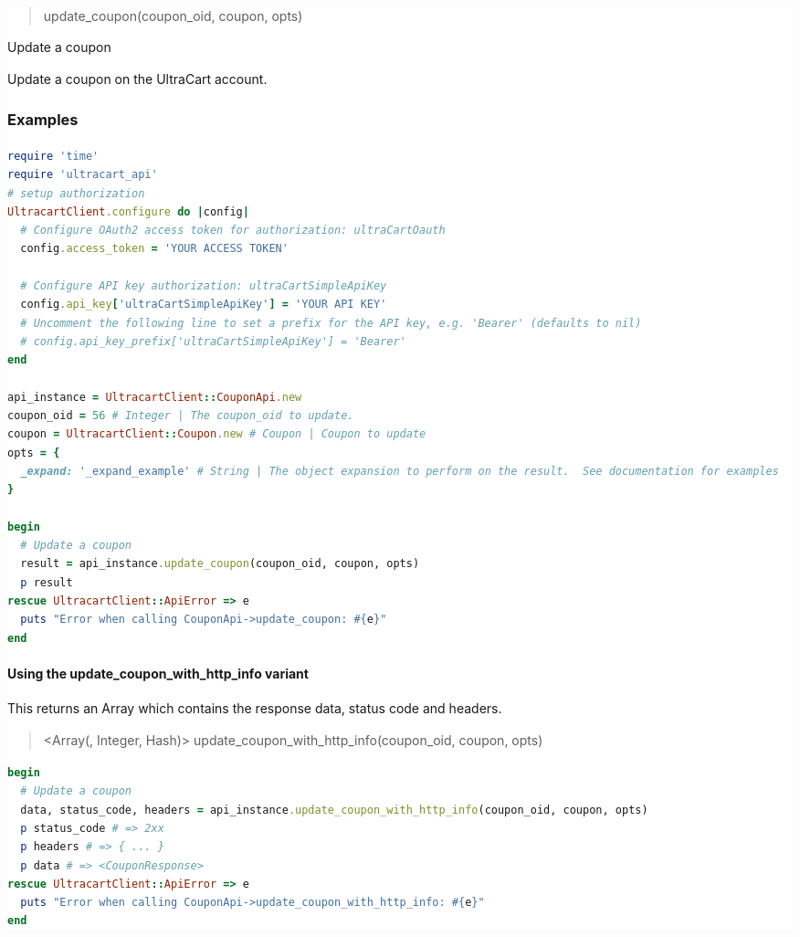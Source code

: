 > <CouponResponse> update_coupon(coupon_oid, coupon, opts)

Update a coupon

Update a coupon on the UltraCart account. 

### Examples

```ruby
require 'time'
require 'ultracart_api'
# setup authorization
UltracartClient.configure do |config|
  # Configure OAuth2 access token for authorization: ultraCartOauth
  config.access_token = 'YOUR ACCESS TOKEN'

  # Configure API key authorization: ultraCartSimpleApiKey
  config.api_key['ultraCartSimpleApiKey'] = 'YOUR API KEY'
  # Uncomment the following line to set a prefix for the API key, e.g. 'Bearer' (defaults to nil)
  # config.api_key_prefix['ultraCartSimpleApiKey'] = 'Bearer'
end

api_instance = UltracartClient::CouponApi.new
coupon_oid = 56 # Integer | The coupon_oid to update.
coupon = UltracartClient::Coupon.new # Coupon | Coupon to update
opts = {
  _expand: '_expand_example' # String | The object expansion to perform on the result.  See documentation for examples
}

begin
  # Update a coupon
  result = api_instance.update_coupon(coupon_oid, coupon, opts)
  p result
rescue UltracartClient::ApiError => e
  puts "Error when calling CouponApi->update_coupon: #{e}"
end
```

#### Using the update_coupon_with_http_info variant

This returns an Array which contains the response data, status code and headers.

> <Array(<CouponResponse>, Integer, Hash)> update_coupon_with_http_info(coupon_oid, coupon, opts)

```ruby
begin
  # Update a coupon
  data, status_code, headers = api_instance.update_coupon_with_http_info(coupon_oid, coupon, opts)
  p status_code # => 2xx
  p headers # => { ... }
  p data # => <CouponResponse>
rescue UltracartClient::ApiError => e
  puts "Error when calling CouponApi->update_coupon_with_http_info: #{e}"
end
```
